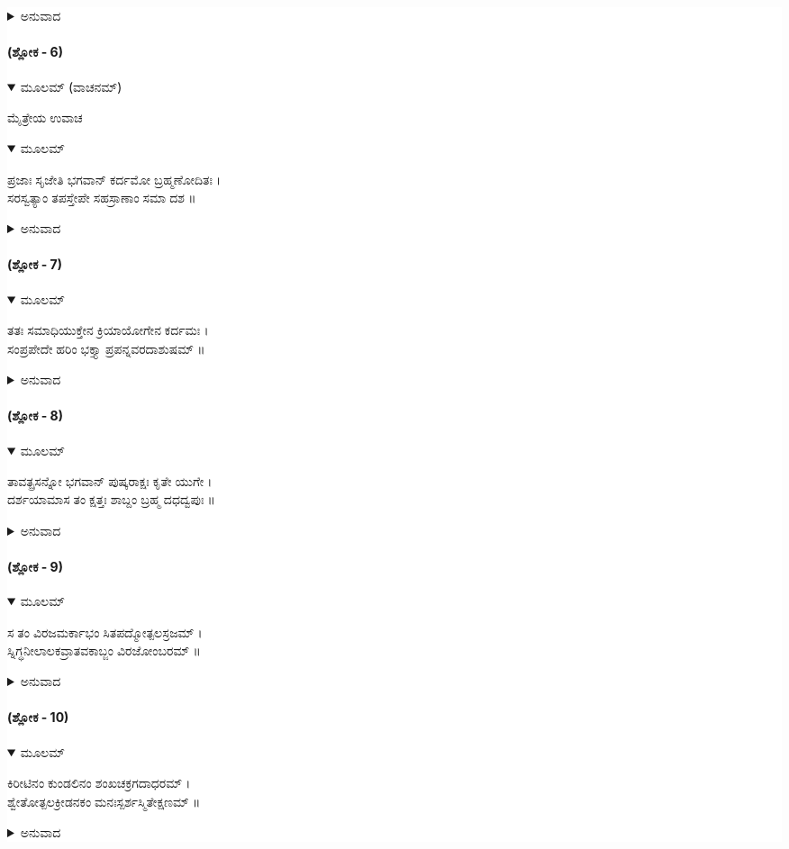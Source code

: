 <details><summary>ಅನುವಾದ</summary></details>

#### (ಶ್ಲೋಕ - 6)


<details open><summary>ಮೂಲಮ್ (ವಾಚನಮ್)</summary>

ಮೈತ್ರೇಯ ಉವಾಚ
</details>

<details open><summary>ಮೂಲಮ್</summary>

ಪ್ರಜಾಃ ಸೃಜೇತಿ ಭಗವಾನ್ ಕರ್ದಮೋ ಬ್ರಹ್ಮಣೋದಿತಃ ।  
ಸರಸ್ವತ್ಯಾಂ ತಪಸ್ತೇಪೇ ಸಹಸ್ರಾಣಾಂ ಸಮಾ ದಶ ॥
</details>

<details><summary>ಅನುವಾದ</summary></details>

#### (ಶ್ಲೋಕ - 7)


<details open><summary>ಮೂಲಮ್</summary>

ತತಃ ಸಮಾಧಿಯುಕ್ತೇನ ಕ್ರಿಯಾಯೋಗೇನ ಕರ್ದಮಃ ।  
ಸಂಪ್ರಪೇದೇ ಹರಿಂ ಭಕ್ತ್ಯಾ ಪ್ರಪನ್ನವರದಾಶುಷಮ್ ॥
</details>

<details><summary>ಅನುವಾದ</summary></details>

#### (ಶ್ಲೋಕ - 8)


<details open><summary>ಮೂಲಮ್</summary>

ತಾವತ್ಪ್ರಸನ್ನೋ ಭಗವಾನ್ ಪುಷ್ಕರಾಕ್ಷಃ ಕೃತೇ ಯುಗೇ ।  
ದರ್ಶಯಾಮಾಸ ತಂ ಕ್ಷತ್ತಃ ಶಾಬ್ದಂ ಬ್ರಹ್ಮ ದಧದ್ವಪುಃ ॥
</details>

<details><summary>ಅನುವಾದ</summary></details>

#### (ಶ್ಲೋಕ - 9)


<details open><summary>ಮೂಲಮ್</summary>

ಸ ತಂ ವಿರಜಮರ್ಕಾಭಂ ಸಿತಪದ್ಮೋತ್ಪಲಸ್ರಜಮ್ ।  
ಸ್ನಿಗ್ಧನೀಲಾಲಕವ್ರಾತವಕಾಬ್ಜಂ ವಿರಜೋಂಬರಮ್ ॥
</details>

<details><summary>ಅನುವಾದ</summary></details>

#### (ಶ್ಲೋಕ - 10)


<details open><summary>ಮೂಲಮ್</summary>

ಕಿರೀಟಿನಂ ಕುಂಡಲಿನಂ ಶಂಖಚಕ್ರಗದಾಧರಮ್ ।  
ಶ್ವೇತೋತ್ಪಲಕ್ರೀಡನಕಂ ಮನಃಸ್ಪರ್ಶಸ್ಮಿತೇಕ್ಷಣಮ್ ॥
</details>

<details><summary>ಅನುವಾದ</summary></details>
